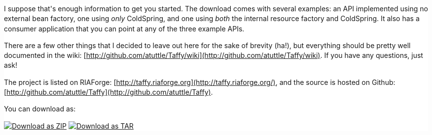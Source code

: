 I suppose that's enough information to get you started. The download comes with several examples: an API implemented using no external bean factory, one using *only* ColdSpring, and one using *both* the internal resource factory and ColdSpring. It also has a consumer application that you can point at any of the three example APIs.

There are a few other things that I decided to leave out here for the sake of brevity (ha!), but everything should be pretty well documented in the wiki: [http://github.com/atuttle/Taffy/wiki](http://github.com/atuttle/Taffy/wiki). If you have any questions, just ask!

The project is listed on RIAForge: [http://taffy.riaforge.org](http://taffy.riaforge.org/), and the source is hosted on Github: [http://github.com/atuttle/Taffy](http://github.com/atuttle/Taffy).

You can download as:

<a href="https://github.com/atuttle/Taffy/zipball/master"><img alt="Download as ZIP" src="https://github.com/images/modules/download/zip.png" /></a>
<a href="https://github.com/atuttle/Taffy/tarball/master"><img alt="Download as TAR" src="https://github.com/images/modules/download/tar.png" /></a>
